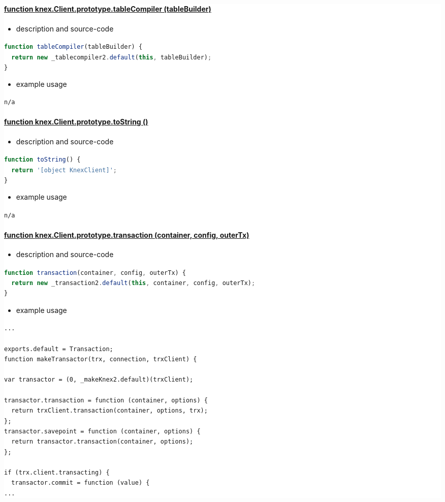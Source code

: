 #### <a name="apidoc.element.knex.Client.prototype.tableCompiler"></a>[function <span class="apidocSignatureSpan">knex.Client.prototype.</span>tableCompiler (tableBuilder)](#apidoc.element.knex.Client.prototype.tableCompiler)
- description and source-code
```javascript
function tableCompiler(tableBuilder) {
  return new _tablecompiler2.default(this, tableBuilder);
}
```
- example usage
```shell
n/a
```

#### <a name="apidoc.element.knex.Client.prototype.toString"></a>[function <span class="apidocSignatureSpan">knex.Client.prototype.</span>toString ()](#apidoc.element.knex.Client.prototype.toString)
- description and source-code
```javascript
function toString() {
  return '[object KnexClient]';
}
```
- example usage
```shell
n/a
```

#### <a name="apidoc.element.knex.Client.prototype.transaction"></a>[function <span class="apidocSignatureSpan">knex.Client.prototype.</span>transaction (container, config, outerTx)](#apidoc.element.knex.Client.prototype.transaction)
- description and source-code
```javascript
function transaction(container, config, outerTx) {
  return new _transaction2.default(this, container, config, outerTx);
}
```
- example usage
```shell
...

exports.default = Transaction;
function makeTransactor(trx, connection, trxClient) {

var transactor = (0, _makeKnex2.default)(trxClient);

transactor.transaction = function (container, options) {
  return trxClient.transaction(container, options, trx);
};
transactor.savepoint = function (container, options) {
  return transactor.transaction(container, options);
};

if (trx.client.transacting) {
  transactor.commit = function (value) {
...
```
